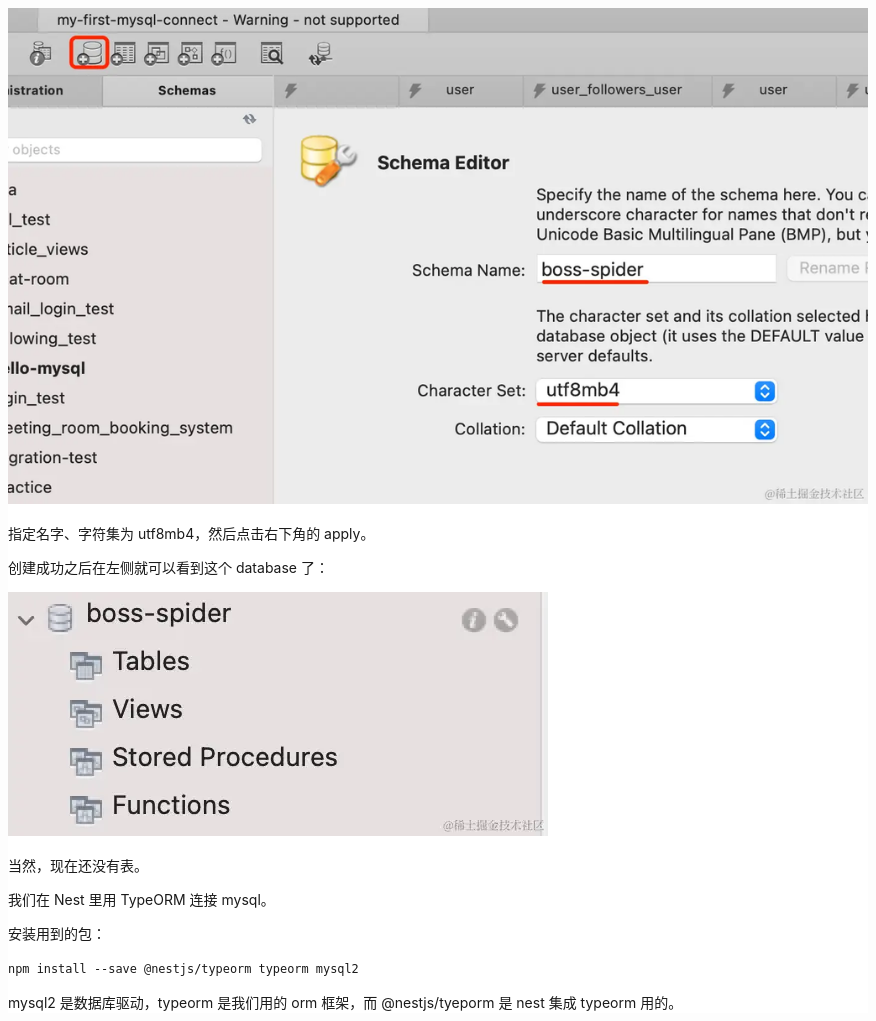 ![](./images/e4b34a203c0fd597fa959f6a01d9a2f9.webp )

指定名字、字符集为 utf8mb4，然后点击右下角的 apply。

创建成功之后在左侧就可以看到这个 database 了：

![](./images/df0a88fd258db7f531bac8b68d0a1870.webp )

当然，现在还没有表。

我们在 Nest 里用 TypeORM 连接 mysql。

安装用到的包：
```
npm install --save @nestjs/typeorm typeorm mysql2
```
mysql2 是数据库驱动，typeorm 是我们用的 orm 框架，而 @nestjs/tyeporm 是 nest 集成 typeorm 用的。
